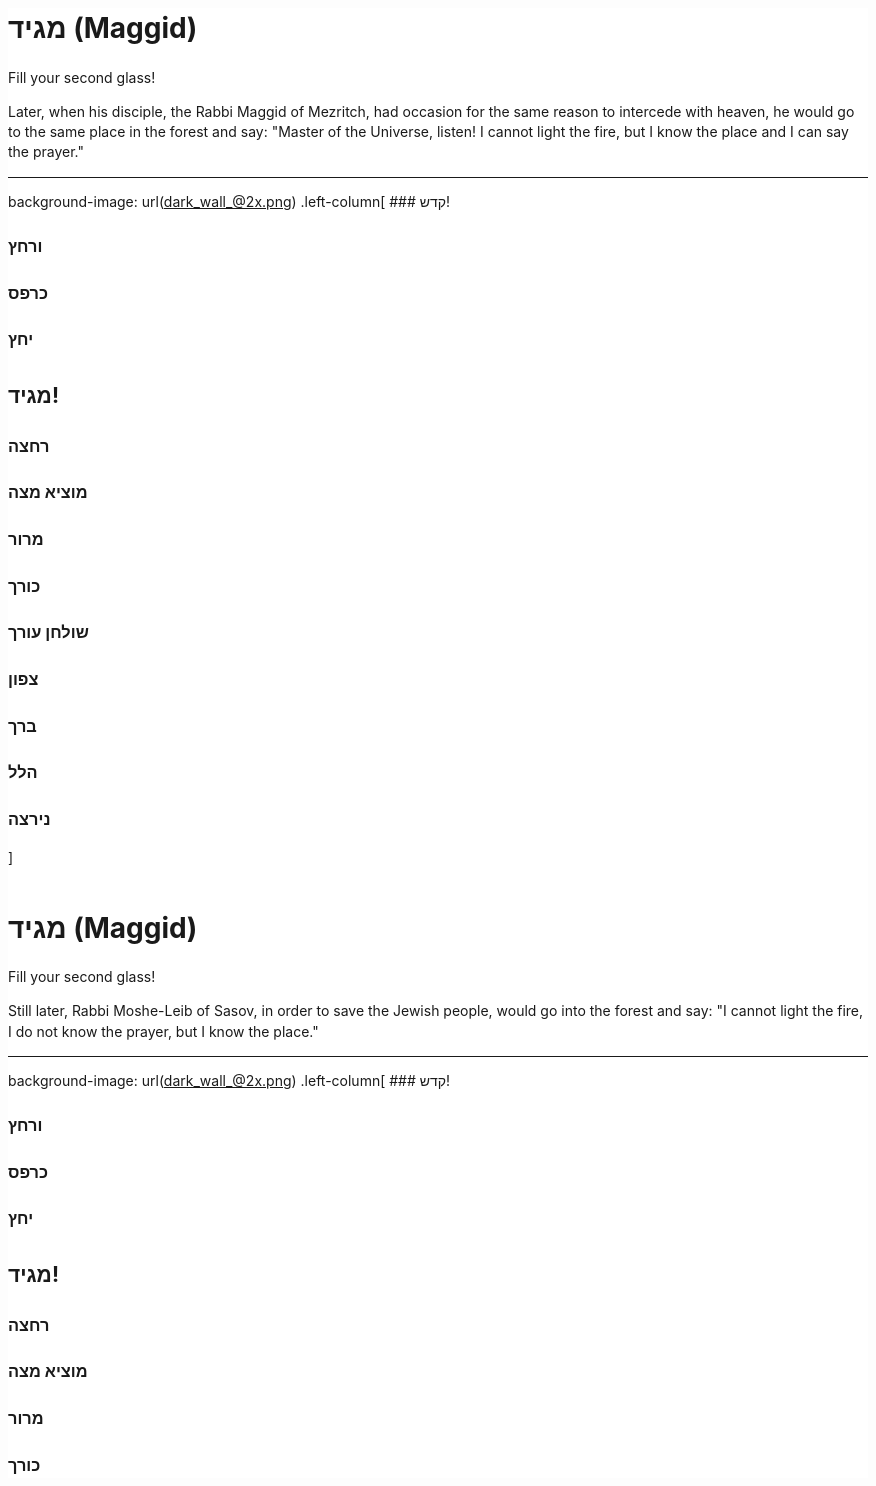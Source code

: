 # מגיד (Maggid)

Fill your second glass!

Later, when his disciple, the Rabbi Maggid of Mezritch, had occasion for the same reason to intercede with heaven, he would go to the same place in the forest and say: "Master of the Universe, listen! I cannot light the fire, but I know the place and I can say the prayer."

---
background-image: url(dark_wall_@2x.png)
  .left-column[
    ### קדש! 
### ורחץ 
### כרפס 
### יחץ 
## מגיד! 
### רחצה 
### מוציא מצה 
### מרור 
### כורך 
### שולחן עורך 
### צפון 
### ברך 
### הלל 
### נירצה 

  ]

# מגיד (Maggid)

Fill your second glass!

Still later, Rabbi Moshe-Leib of Sasov, in order to save the Jewish people, would go into the forest and say: "I cannot light the fire, I do not know the prayer, but I know the place."

---
background-image: url(dark_wall_@2x.png)
  .left-column[
    ### קדש! 
### ורחץ 
### כרפס 
### יחץ 
## מגיד! 
### רחצה 
### מוציא מצה 
### מרור 
### כורך 